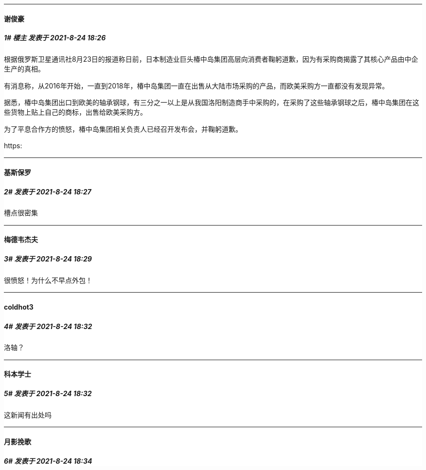 

*****

####  谢俊豪  
##### 1#       楼主       发表于 2021-8-24 18:26


根据俄罗斯卫星通讯社8月23日的报道称日前，日本制造业巨头椿中岛集团高层向消费者鞠躬道歉，因为有采购商揭露了其核心产品由中企生产的真相。

有消息称，从2016年开始，一直到2018年，椿中岛集团一直在出售从大陆市场采购的产品，而欧美采购方一直都没有发现异常。

据悉，椿中岛集团出口到欧美的轴承钢球，有三分之一以上是从我国洛阳制造商手中采购的，在采购了这些轴承钢球之后，椿中岛集团在这些货物上贴上自己的商标，出售给欧美采购方。

为了平息合作方的愤怒，椿中岛集团相关负责人已经召开发布会，并鞠躬道歉。


https:


*****

####  基斯保罗  
##### 2#       发表于 2021-8-24 18:27


槽点很密集


*****

####  梅德韦杰夫  
##### 3#       发表于 2021-8-24 18:29


很愤怒！为什么不早点外包！


*****

####  coldhot3  
##### 4#       发表于 2021-8-24 18:32


洛轴？


*****

####  科本学士  
##### 5#       发表于 2021-8-24 18:32


这新闻有出处吗


*****

####  月影挽歌  
##### 6#       发表于 2021-8-24 18:34
